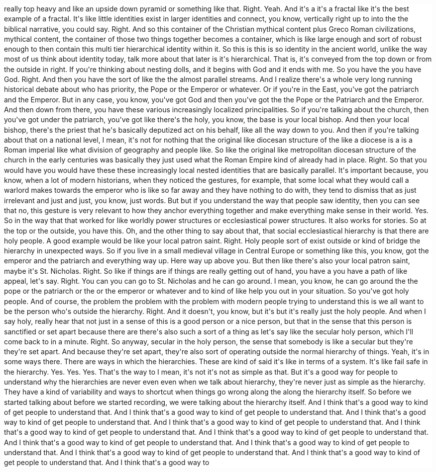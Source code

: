 really top heavy and like an upside down pyramid or something like that. Right. Yeah. And it's a it's a fractal like it's the best example of a fractal. It's like little identities exist in larger identities and connect, you know, vertically right up to into the the biblical narrative, you could say. Right. And so this container of the Christian mythical content plus Greco Roman civilizations, mythical content, the container of those two things together becomes a container, which is like large enough and sort of robust enough to then contain this multi tier hierarchical identity within it. So this is this is so identity in the ancient world, unlike the way most of us think about identity today, talk more about that later is it's hierarchical. That is, it's conveyed from the top down or from the outside in right. If you're thinking about nesting dolls, and it begins with God and it ends with me. So you have the you have God. Right. And then you have the sort of like the the almost parallel streams. And I realize there's a whole very long running historical debate about who has priority, the Pope or the Emperor or whatever. Or if you're in the East, you've got the patriarch and the Emperor. But in any case, you know, you've got God and then you've got the the Pope or the Patriarch and the Emperor. And then down from there, you have these various increasingly localized principalities. So if you're talking about the church, then you've got under the patriarch, you've got like there's the holy, you know, the base is your local bishop. And then your local bishop, there's the priest that he's basically deputized act on his behalf, like all the way down to you. And then if you're talking about that on a national level, I mean, it's not for nothing that the original like diocesan structure of the like a diocese is a is a Roman imperial like what division of geography and people like. So like the original like metropolitan diocesan structure of the church in the early centuries was basically they just used what the Roman Empire kind of already had in place. Right. So that you would have you would have these these increasingly local nested identities that are basically parallel. It's important because, you know, when a lot of modern historians, when they noticed the gestures, for example, that some local what they would call a warlord makes towards the emperor who is like so far away and they have nothing to do with, they tend to dismiss that as just irrelevant and just and just, you know, just words. But but if you understand the way that people saw identity, then you can see that no, this gesture is very relevant to how they anchor everything together and make everything make sense in their world. Yes. So in the way that that worked for like worldly power structures or ecclesiastical power structures. It also works for stories. So at the top or the outside, you have this. Oh, and the other thing to say about that, that social ecclesiastical hierarchy is that there are holy people. A good example would be like your local patron saint. Right. Holy people sort of exist outside or kind of bridge the hierarchy in unexpected ways. So if you live in a small medieval village in Central Europe or something like this, you know, got the emperor and the patriarch and everything way up. Here way up above you. But then like there's also your local patron saint, maybe it's St. Nicholas. Right. So like if things are if things are really getting out of hand, you have a you have a path of like appeal, let's say. Right. You can you can go to St. Nicholas and he can go around. I mean, you know, he can go around the the pope or the patriarch or the or the emperor or whatever and to kind of like help you out in your situation. So you've got holy people. And of course, the problem the problem with the problem with modern people trying to understand this is we all want to be the person who's outside the hierarchy. Right. And it doesn't, you know, but it's but it's really just the holy people. And when I say holy, really hear that not just in a sense of this is a good person or a nice person, but that in the sense that this person is sanctified or set apart because there are there's also such a sort of a thing as let's say like the secular holy person, which I'll come back to in a minute. Right. So anyway, secular in the holy person, the sense that somebody is like a secular but they're they're set apart. And because they're set apart, they're also sort of operating outside the normal hierarchy of things. Yeah, it's in some ways there. There are ways in which the hierarchies. These are kind of said it's like in terms of a system. It's like fail safe in the hierarchy. Yes. Yes. Yes. That's the way to I mean, it's not it's not as simple as that. But it's a good way for people to understand why the hierarchies are never even even when we talk about hierarchy, they're never just as simple as the hierarchy. They have a kind of variability and ways to shortcut when things go wrong along the along the hierarchy itself. So before we started talking about before we started recording, we were talking about the hierarchy itself. And I think that's a good way to kind of get people to understand that. And I think that's a good way to kind of get people to understand that. And I think that's a good way to kind of get people to understand that. And I think that's a good way to kind of get people to understand that. And I think that's a good way to kind of get people to understand that. And I think that's a good way to kind of get people to understand that. And I think that's a good way to kind of get people to understand that. And I think that's a good way to kind of get people to understand that. And I think that's a good way to kind of get people to understand that. And I think that's a good way to kind of get people to understand that. And I think that's a good way to
